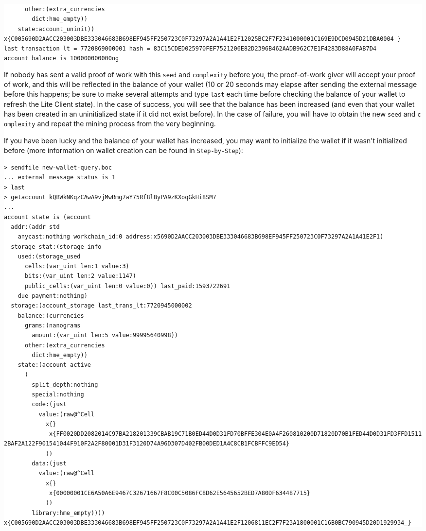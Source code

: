 ```
      other:(extra_currencies
        dict:hme_empty))
    state:account_uninit))
x{C005690D2AACC203003DBE333046683B698EF945FF250723C0F73297A2A1A41E2F12025BC2F7F2341000001C169E9DCD0945D21DBA0004_}
last transaction lt = 7720869000001 hash = 83C15CDED025970FEF7521206E82D2396B462AADB962C7E1F4283D88A0FAB7D4
account balance is 100000000000ng
```

If nobody has sent a valid proof of work with this `seed` and `complexity` before you, the proof-of-work giver will accept your proof of work, and this will be reflected in the balance of your wallet (10 or 20 seconds may elapse after sending the external message before this happens; be sure to make several attempts and type `last` each time before checking the balance of your wallet to refresh the Lite Client state). In the case of success, you will see that the balance has been increased (and even that your wallet has been created in an uninitialized state if it did not exist before). In the case of failure, you will have to obtain the new `seed` and `complexity` and repeat the mining process from the very beginning.

If you have been lucky and the balance of your wallet has increased, you may want to initialize the wallet if it wasn't initialized before (more information on wallet creation can be found in `Step-by-Step`):

```
> sendfile new-wallet-query.boc
... external message status is 1
> last
> getaccount kQBWkNKqzCAwA9vjMwRmg7aY75Rf8lByPA9zKXoqGkHi8SM7
...
account state is (account
  addr:(addr_std
    anycast:nothing workchain_id:0 address:x5690D2AACC203003DBE333046683B698EF945FF250723C0F73297A2A1A41E2F1)
  storage_stat:(storage_info
    used:(storage_used
      cells:(var_uint len:1 value:3)
      bits:(var_uint len:2 value:1147)
      public_cells:(var_uint len:0 value:0)) last_paid:1593722691
    due_payment:nothing)
  storage:(account_storage last_trans_lt:7720945000002
    balance:(currencies
      grams:(nanograms
        amount:(var_uint len:5 value:99995640998))
      other:(extra_currencies
        dict:hme_empty))
    state:(account_active
      (
        split_depth:nothing
        special:nothing
        code:(just
          value:(raw@^Cell 
            x{}
             x{FF0020DD2082014C97BA218201339CBAB19C71B0ED44D0D31FD70BFFE304E0A4F260810200D71820D70B1FED44D0D31FD3FFD15112BAF2A122F901541044F910F2A2F80001D31F3120D74A96D307D402FB00DED1A4C8CB1FCBFFC9ED54}
            ))
        data:(just
          value:(raw@^Cell 
            x{}
             x{00000001CE6A50A6E9467C32671667F8C00C5086FC8D62E5645652BED7A80DF634487715}
            ))
        library:hme_empty))))
x{C005690D2AACC203003DBE333046683B698EF945FF250723C0F73297A2A1A41E2F1206811EC2F7F23A1800001C16B0BC790945D20D1929934_}
```